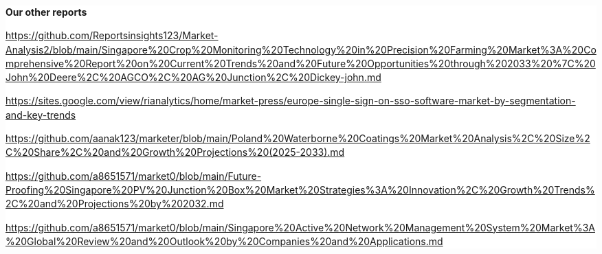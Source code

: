 <strong>Our other reports</strong>

<a href=https://github.com/Reportsinsights123/Market-Analysis2/blob/main/Singapore%20Crop%20Monitoring%20Technology%20in%20Precision%20Farming%20Market%3A%20Comprehensive%20Report%20on%20Current%20Trends%20and%20Future%20Opportunities%20through%202033%20%7C%20John%20Deere%2C%20AGCO%2C%20AG%20Junction%2C%20Dickey-john.md>https://github.com/Reportsinsights123/Market-Analysis2/blob/main/Singapore%20Crop%20Monitoring%20Technology%20in%20Precision%20Farming%20Market%3A%20Comprehensive%20Report%20on%20Current%20Trends%20and%20Future%20Opportunities%20through%202033%20%7C%20John%20Deere%2C%20AGCO%2C%20AG%20Junction%2C%20Dickey-john.md</a>

<a href=https://sites.google.com/view/rianalytics/home/market-press/europe-single-sign-on-sso-software-market-by-segmentation-and-key-trends>https://sites.google.com/view/rianalytics/home/market-press/europe-single-sign-on-sso-software-market-by-segmentation-and-key-trends</a>

<a href=https://github.com/aanak123/marketer/blob/main/Poland%20Waterborne%20Coatings%20Market%20Analysis%2C%20Size%2C%20Share%2C%20and%20Growth%20Projections%20(2025-2033).md>https://github.com/aanak123/marketer/blob/main/Poland%20Waterborne%20Coatings%20Market%20Analysis%2C%20Size%2C%20Share%2C%20and%20Growth%20Projections%20(2025-2033).md</a>

<a href=https://github.com/a8651571/market0/blob/main/Future-Proofing%20Singapore%20PV%20Junction%20Box%20Market%20Strategies%3A%20Innovation%2C%20Growth%20Trends%2C%20and%20Projections%20by%202032.md>https://github.com/a8651571/market0/blob/main/Future-Proofing%20Singapore%20PV%20Junction%20Box%20Market%20Strategies%3A%20Innovation%2C%20Growth%20Trends%2C%20and%20Projections%20by%202032.md</a>

<a href=https://github.com/a8651571/market0/blob/main/Singapore%20Active%20Network%20Management%20System%20Market%3A%20Global%20Review%20and%20Outlook%20by%20Companies%20and%20Applications.md>https://github.com/a8651571/market0/blob/main/Singapore%20Active%20Network%20Management%20System%20Market%3A%20Global%20Review%20and%20Outlook%20by%20Companies%20and%20Applications.md</a>
